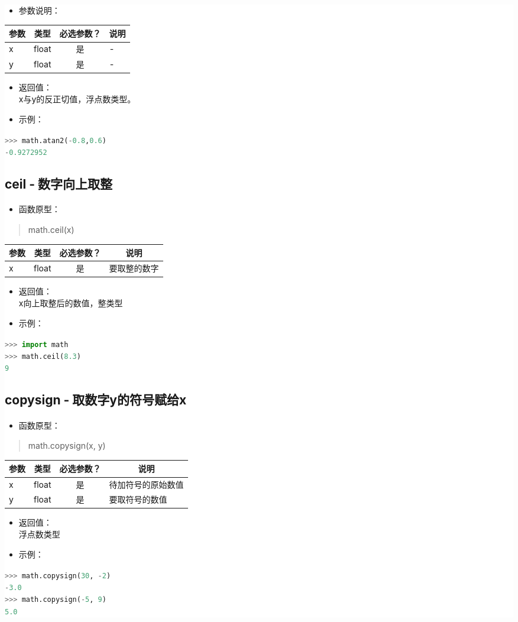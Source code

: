 * 参数说明：

|参数|类型|必选参数？|说明|
|-----|----|:---:|----|
|x|float|是| - |
|y|float|是| - |

* 返回值：  
x与y的反正切值，浮点数类型。

* 示例：

```python
>>> math.atan2(-0.8,0.6)
-0.9272952
```

## ceil - 数字向上取整

* 函数原型：
> math.ceil(x)

|参数|类型|必选参数？|说明|
|-----|----|:---:|----|
|x|float|是| 要取整的数字 |

* 返回值：  
x向上取整后的数值，整类型

* 示例：

```python
>>> import math
>>> math.ceil(8.3)
9
```

## copysign - 取数字y的符号赋给x

* 函数原型：
> math.copysign(x, y)

|参数|类型|必选参数？|说明|
|-----|----|:---:|----|
|x|float|是| 待加符号的原始数值 |
|y|float|是| 要取符号的数值 |


* 返回值：  
浮点数类型


* 示例：

```python
>>> math.copysign(30, -2)
-3.0
>>> math.copysign(-5, 9)
5.0
```
